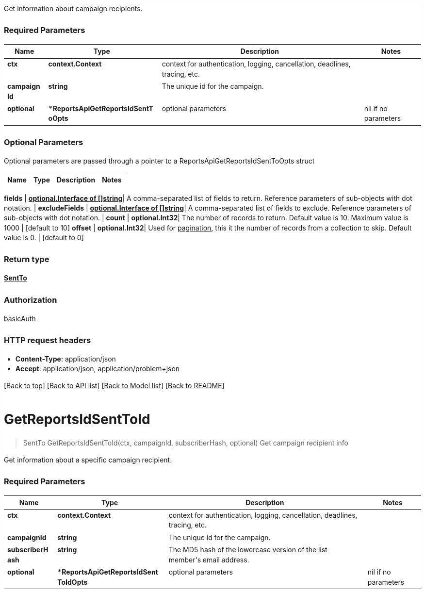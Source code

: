 Get information about campaign recipients.

### Required Parameters

Name | Type | Description  | Notes
------------- | ------------- | ------------- | -------------
 **ctx** | **context.Context** | context for authentication, logging, cancellation, deadlines, tracing, etc.
  **campaignId** | **string**| The unique id for the campaign. | 
 **optional** | ***ReportsApiGetReportsIdSentToOpts** | optional parameters | nil if no parameters

### Optional Parameters
Optional parameters are passed through a pointer to a ReportsApiGetReportsIdSentToOpts struct

Name | Type | Description  | Notes
------------- | ------------- | ------------- | -------------

 **fields** | [**optional.Interface of []string**](string.md)| A comma-separated list of fields to return. Reference parameters of sub-objects with dot notation. | 
 **excludeFields** | [**optional.Interface of []string**](string.md)| A comma-separated list of fields to exclude. Reference parameters of sub-objects with dot notation. | 
 **count** | **optional.Int32**| The number of records to return. Default value is 10. Maximum value is 1000 | [default to 10]
 **offset** | **optional.Int32**| Used for [pagination](https://mailchimp.com/developer/marketing/docs/methods-parameters/#pagination), this it the number of records from a collection to skip. Default value is 0. | [default to 0]

### Return type

[**SentTo**](SentTo.md)

### Authorization

[basicAuth](../README.md#basicAuth)

### HTTP request headers

 - **Content-Type**: application/json
 - **Accept**: application/json, application/problem+json

[[Back to top]](#) [[Back to API list]](../README.md#documentation-for-api-endpoints) [[Back to Model list]](../README.md#documentation-for-models) [[Back to README]](../README.md)

# **GetReportsIdSentToId**
> SentTo GetReportsIdSentToId(ctx, campaignId, subscriberHash, optional)
Get campaign recipient info

Get information about a specific campaign recipient.

### Required Parameters

Name | Type | Description  | Notes
------------- | ------------- | ------------- | -------------
 **ctx** | **context.Context** | context for authentication, logging, cancellation, deadlines, tracing, etc.
  **campaignId** | **string**| The unique id for the campaign. | 
  **subscriberHash** | **string**| The MD5 hash of the lowercase version of the list member&#39;s email address. | 
 **optional** | ***ReportsApiGetReportsIdSentToIdOpts** | optional parameters | nil if no parameters
